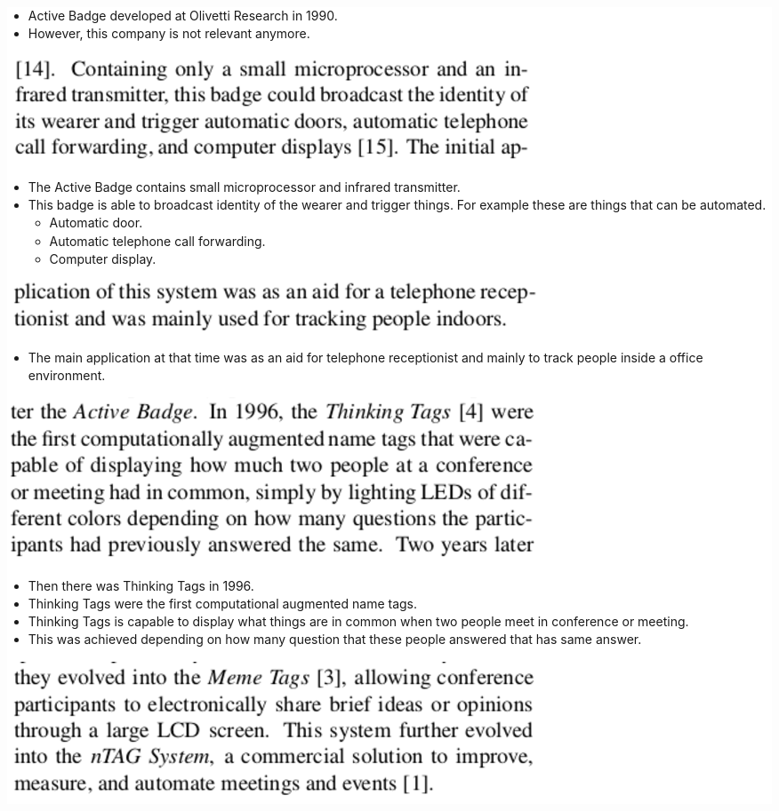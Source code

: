 * Active Badge developed at Olivetti Research in 1990.
* However, this company is not relevant anymore.

![./20161105-1413-cet-state-of-the-art-1-sociometric-badge-7.png](./20161105-1413-cet-state-of-the-art-1-sociometric-badge-7.png)

* The Active Badge contains small microprocessor and infrared transmitter.
* This badge is able to broadcast identity of the wearer and trigger things. For example these are things that can be automated.
    * Automatic door.
    * Automatic telephone call forwarding.
    * Computer display.

![./20161105-1413-cet-state-of-the-art-1-sociometric-badge-8.png](./20161105-1413-cet-state-of-the-art-1-sociometric-badge-8.png)

* The main application at that time was as an aid for telephone receptionist and mainly to track people inside a office environment.

![./20161105-1413-cet-state-of-the-art-1-sociometric-badge-9.png](./20161105-1413-cet-state-of-the-art-1-sociometric-badge-9.png)

* Then there was Thinking Tags in 1996.
* Thinking Tags were the first computational augmented name tags.
* Thinking Tags is capable to display what things are in common when two people meet in conference or meeting.
* This was achieved depending on how many question that these people answered that has same answer.

![./20161105-1413-cet-state-of-the-art-1-sociometric-badge-10.png](./20161105-1413-cet-state-of-the-art-1-sociometric-badge-10.png)
